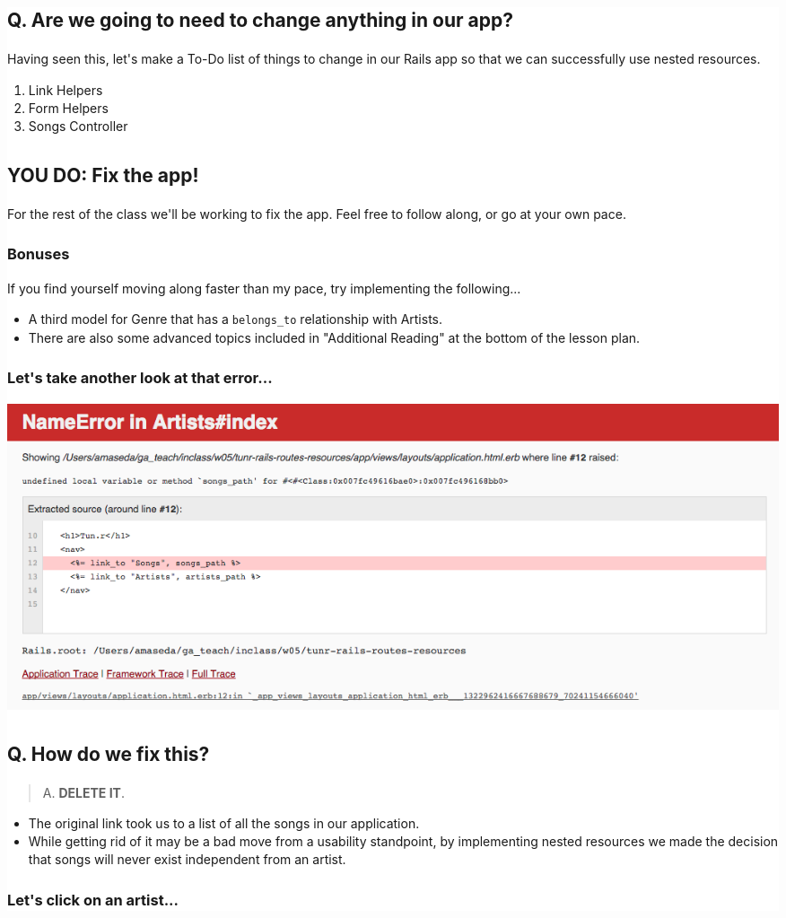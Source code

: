 Q. Are we going to need to change anything in our app?
---

Having seen this, let's make a To-Do list of things to change in our Rails app so that we can successfully use nested resources.  
  1. Link Helpers  
  2. Form Helpers  
  3. Songs Controller  


## YOU DO: Fix the app!

  For the rest of the class we'll be working to fix the app.  Feel free to follow along, or go at your own pace.

  ### Bonuses
  If you find yourself moving along faster than my pace, try implementing the following...
  * A third model for Genre that has a `belongs_to` relationship with Artists.
  * There are also some advanced topics included in "Additional Reading" at the bottom of the lesson plan.

### Let's take another look at that error...

![First error](images/first-error.png)

Q. How do we fix this?
---

> A. **DELETE IT**.
* The original link took us to a list of all the songs in our application.
* While getting rid of it may be a bad move from a usability standpoint, by implementing nested resources we made the decision that songs will never exist independent from an artist.


### Let's click on an artist...
